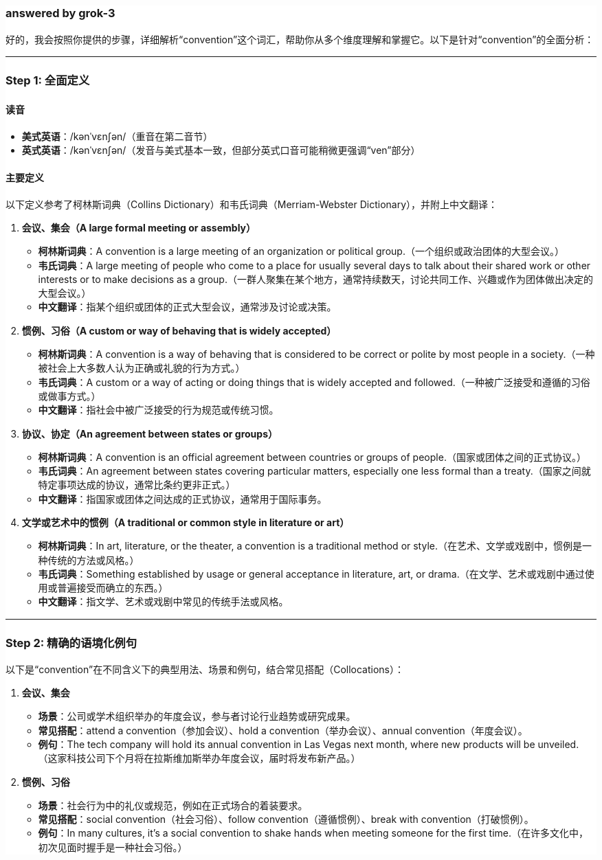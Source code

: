 ### answered by grok-3
好的，我会按照你提供的步骤，详细解析“convention”这个词汇，帮助你从多个维度理解和掌握它。以下是针对“convention”的全面分析：

---

### Step 1: 全面定义
#### 读音
- **美式英语**：/kənˈvɛnʃən/（重音在第二音节）
- **英式英语**：/kənˈvɛnʃən/（发音与美式基本一致，但部分英式口音可能稍微更强调“ven”部分）

#### 主要定义
以下定义参考了柯林斯词典（Collins Dictionary）和韦氏词典（Merriam-Webster Dictionary），并附上中文翻译：

1. **会议、集会（A large formal meeting or assembly）**
   - **柯林斯词典**：A convention is a large meeting of an organization or political group.（一个组织或政治团体的大型会议。）
   - **韦氏词典**：A large meeting of people who come to a place for usually several days to talk about their shared work or other interests or to make decisions as a group.（一群人聚集在某个地方，通常持续数天，讨论共同工作、兴趣或作为团体做出决定的大型会议。）
   - **中文翻译**：指某个组织或团体的正式大型会议，通常涉及讨论或决策。

2. **惯例、习俗（A custom or way of behaving that is widely accepted）**
   - **柯林斯词典**：A convention is a way of behaving that is considered to be correct or polite by most people in a society.（一种被社会上大多数人认为正确或礼貌的行为方式。）
   - **韦氏词典**：A custom or a way of acting or doing things that is widely accepted and followed.（一种被广泛接受和遵循的习俗或做事方式。）
   - **中文翻译**：指社会中被广泛接受的行为规范或传统习惯。

3. **协议、协定（An agreement between states or groups）**
   - **柯林斯词典**：A convention is an official agreement between countries or groups of people.（国家或团体之间的正式协议。）
   - **韦氏词典**：An agreement between states covering particular matters, especially one less formal than a treaty.（国家之间就特定事项达成的协议，通常比条约更非正式。）
   - **中文翻译**：指国家或团体之间达成的正式协议，通常用于国际事务。

4. **文学或艺术中的惯例（A traditional or common style in literature or art）**
   - **柯林斯词典**：In art, literature, or the theater, a convention is a traditional method or style.（在艺术、文学或戏剧中，惯例是一种传统的方法或风格。）
   - **韦氏词典**：Something established by usage or general acceptance in literature, art, or drama.（在文学、艺术或戏剧中通过使用或普遍接受而确立的东西。）
   - **中文翻译**：指文学、艺术或戏剧中常见的传统手法或风格。

---

### Step 2: 精确的语境化例句
以下是“convention”在不同含义下的典型用法、场景和例句，结合常见搭配（Collocations）：

1. **会议、集会**
   - **场景**：公司或学术组织举办的年度会议，参与者讨论行业趋势或研究成果。
   - **常见搭配**：attend a convention（参加会议）、hold a convention（举办会议）、annual convention（年度会议）。
   - **例句**：The tech company will hold its annual convention in Las Vegas next month, where new products will be unveiled.（这家科技公司下个月将在拉斯维加斯举办年度会议，届时将发布新产品。）

2. **惯例、习俗**
   - **场景**：社会行为中的礼仪或规范，例如在正式场合的着装要求。
   - **常见搭配**：social convention（社会习俗）、follow convention（遵循惯例）、break with convention（打破惯例）。
   - **例句**：In many cultures, it’s a social convention to shake hands when meeting someone for the first time.（在许多文化中，初次见面时握手是一种社会习俗。）
